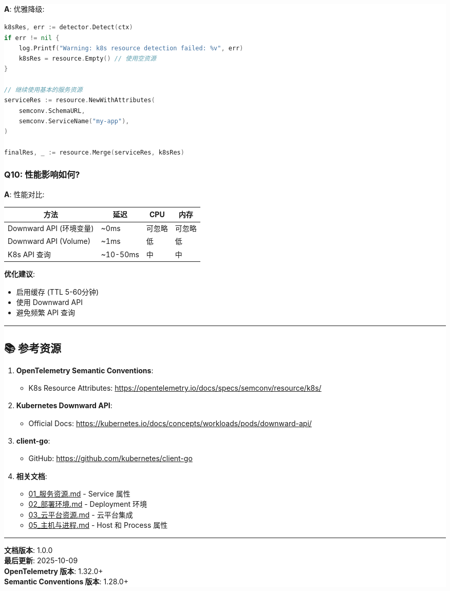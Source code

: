 **A**: 优雅降级:

```go
k8sRes, err := detector.Detect(ctx)
if err != nil {
    log.Printf("Warning: k8s resource detection failed: %v", err)
    k8sRes = resource.Empty() // 使用空资源
}

// 继续使用基本的服务资源
serviceRes := resource.NewWithAttributes(
    semconv.SchemaURL,
    semconv.ServiceName("my-app"),
)

finalRes, _ := resource.Merge(serviceRes, k8sRes)
```

### Q10: 性能影响如何?

**A**: 性能对比:

| 方法 | 延迟 | CPU | 内存 |
|------|------|-----|------|
| Downward API (环境变量) | ~0ms | 可忽略 | 可忽略 |
| Downward API (Volume) | ~1ms | 低 | 低 |
| K8s API 查询 | ~10-50ms | 中 | 中 |

**优化建议**:

- 启用缓存 (TTL 5-60分钟)
- 使用 Downward API
- 避免频繁 API 查询

---

## 📚 参考资源

1. **OpenTelemetry Semantic Conventions**:
   - K8s Resource Attributes: <https://opentelemetry.io/docs/specs/semconv/resource/k8s/>

2. **Kubernetes Downward API**:
   - Official Docs: <https://kubernetes.io/docs/concepts/workloads/pods/downward-api/>

3. **client-go**:
   - GitHub: <https://github.com/kubernetes/client-go>

4. **相关文档**:
   - [01_服务资源.md](./01_服务资源.md) - Service 属性
   - [02_部署环境.md](./02_部署环境.md) - Deployment 环境
   - [03_云平台资源.md](./03_云平台资源.md) - 云平台集成
   - [05_主机与进程.md](./05_主机与进程.md) - Host 和 Process 属性

---

**文档版本**: 1.0.0  
**最后更新**: 2025-10-09  
**OpenTelemetry 版本**: 1.32.0+  
**Semantic Conventions 版本**: 1.28.0+

